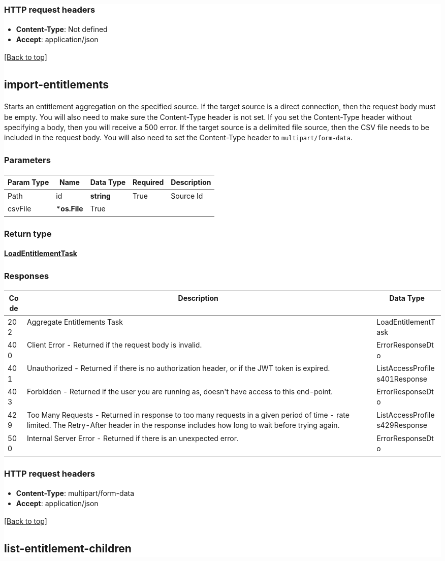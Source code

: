 
### HTTP request headers

- **Content-Type**: Not defined
- **Accept**: application/json

[[Back to top]](#) 


## import-entitlements


Starts an entitlement aggregation on the specified source. 
If the target source is a direct connection, then the request body must be empty. You will also need to make sure the Content-Type header is not set. If you set the Content-Type header without specifying a body, then you will receive a 500 error.
If the target source is a delimited file source, then the CSV file needs to be included in the request body. You will also need to set the Content-Type header to `multipart/form-data`.

### Parameters 
Param Type | Name | Data Type | Required  | Description
------------- | ------------- | ------------- | ------------- | ------------- 
Path   | id | **string** | True  | Source Id
   | csvFile | ***os.File** | True  | 

	
### Return type

[**LoadEntitlementTask**](../models/load-entitlement-task)

### Responses
Code | Description  | Data Type
------------- | ------------- | -------------
202 | Aggregate Entitlements Task | LoadEntitlementTask
400 | Client Error - Returned if the request body is invalid. | ErrorResponseDto
401 | Unauthorized - Returned if there is no authorization header, or if the JWT token is expired. | ListAccessProfiles401Response
403 | Forbidden - Returned if the user you are running as, doesn&#39;t have access to this end-point. | ErrorResponseDto
429 | Too Many Requests - Returned in response to too many requests in a given period of time - rate limited. The Retry-After header in the response includes how long to wait before trying again. | ListAccessProfiles429Response
500 | Internal Server Error - Returned if there is an unexpected error. | ErrorResponseDto


### HTTP request headers

- **Content-Type**: multipart/form-data
- **Accept**: application/json

[[Back to top]](#) 


## list-entitlement-children
